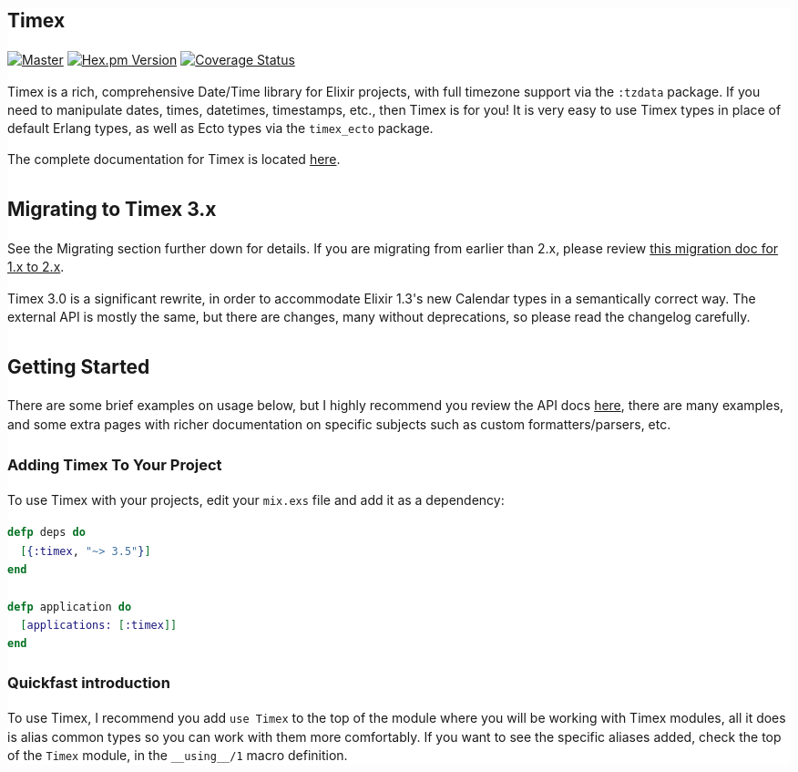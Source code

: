 ## Timex

[![Master](https://api.cirrus-ci.com/github/bitwalker/timex.svg?branch=master)](https://cirrus-ci.com/github/bitwalker/timex)
[![Hex.pm Version](http://img.shields.io/hexpm/v/timex.svg?style=flat)](https://hex.pm/packages/timex)
[![Coverage Status](https://coveralls.io/repos/github/bitwalker/timex/badge.svg?branch=master)](https://coveralls.io/github/bitwalker/timex?branch=master)

Timex is a rich, comprehensive Date/Time library for Elixir projects, with full timezone support via the `:tzdata` package. If
you need to manipulate dates, times, datetimes, timestamps, etc., then Timex is for you! It is very easy to use Timex types
in place of default Erlang types, as well as Ecto types via the `timex_ecto` package.

The complete documentation for Timex is located [here](https://hexdocs.pm/timex).

## Migrating to Timex 3.x

See the Migrating section further down for details. If you are migrating from earlier than 2.x,
please review [this migration doc for 1.x to 2.x](https://github.com/bitwalker/timex/tree/2.2.1#migrating).

Timex 3.0 is a significant rewrite, in order to accommodate Elixir 1.3's new Calendar types in a semantically
correct way. The external API is mostly the same, but there are changes, many without deprecations, so please
read the changelog carefully.

## Getting Started

There are some brief examples on usage below, but I highly recommend you review the
API docs [here](https://hexdocs.pm/timex), there are many examples, and some extra pages with
richer documentation on specific subjects such as custom formatters/parsers, etc.

### Adding Timex To Your Project

To use Timex with your projects, edit your `mix.exs` file and add it as a dependency:

```elixir
defp deps do
  [{:timex, "~> 3.5"}]
end

defp application do
  [applications: [:timex]]
end
```

### Quickfast introduction

To use Timex, I recommend you add `use Timex` to the top of the module where you will be working with Timex modules,
all it does is alias common types so you can work with them more comfortably. If you want to see the specific aliases
added, check the top of the `Timex` module, in the `__using__/1` macro definition.
